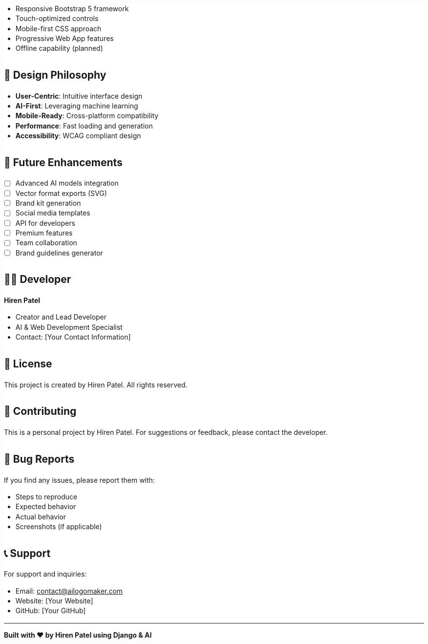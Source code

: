 - Responsive Bootstrap 5 framework
- Touch-optimized controls
- Mobile-first CSS approach
- Progressive Web App features
- Offline capability (planned)

## 🎨 Design Philosophy

- **User-Centric**: Intuitive interface design
- **AI-First**: Leveraging machine learning
- **Mobile-Ready**: Cross-platform compatibility
- **Performance**: Fast loading and generation
- **Accessibility**: WCAG compliant design

## 🚀 Future Enhancements

- [ ] Advanced AI models integration
- [ ] Vector format exports (SVG)
- [ ] Brand kit generation
- [ ] Social media templates
- [ ] API for developers
- [ ] Premium features
- [ ] Team collaboration
- [ ] Brand guidelines generator

## 👨‍💻 Developer

**Hiren Patel**
- Creator and Lead Developer
- AI & Web Development Specialist
- Contact: [Your Contact Information]

## 📄 License

This project is created by Hiren Patel. All rights reserved.

## 🤝 Contributing

This is a personal project by Hiren Patel. For suggestions or feedback, please contact the developer.

## 🐛 Bug Reports

If you find any issues, please report them with:
- Steps to reproduce
- Expected behavior
- Actual behavior
- Screenshots (if applicable)

## 📞 Support

For support and inquiries:
- Email: contact@ailogomaker.com
- Website: [Your Website]
- GitHub: [Your GitHub]

---

**Built with ❤️ by Hiren Patel using Django & AI**